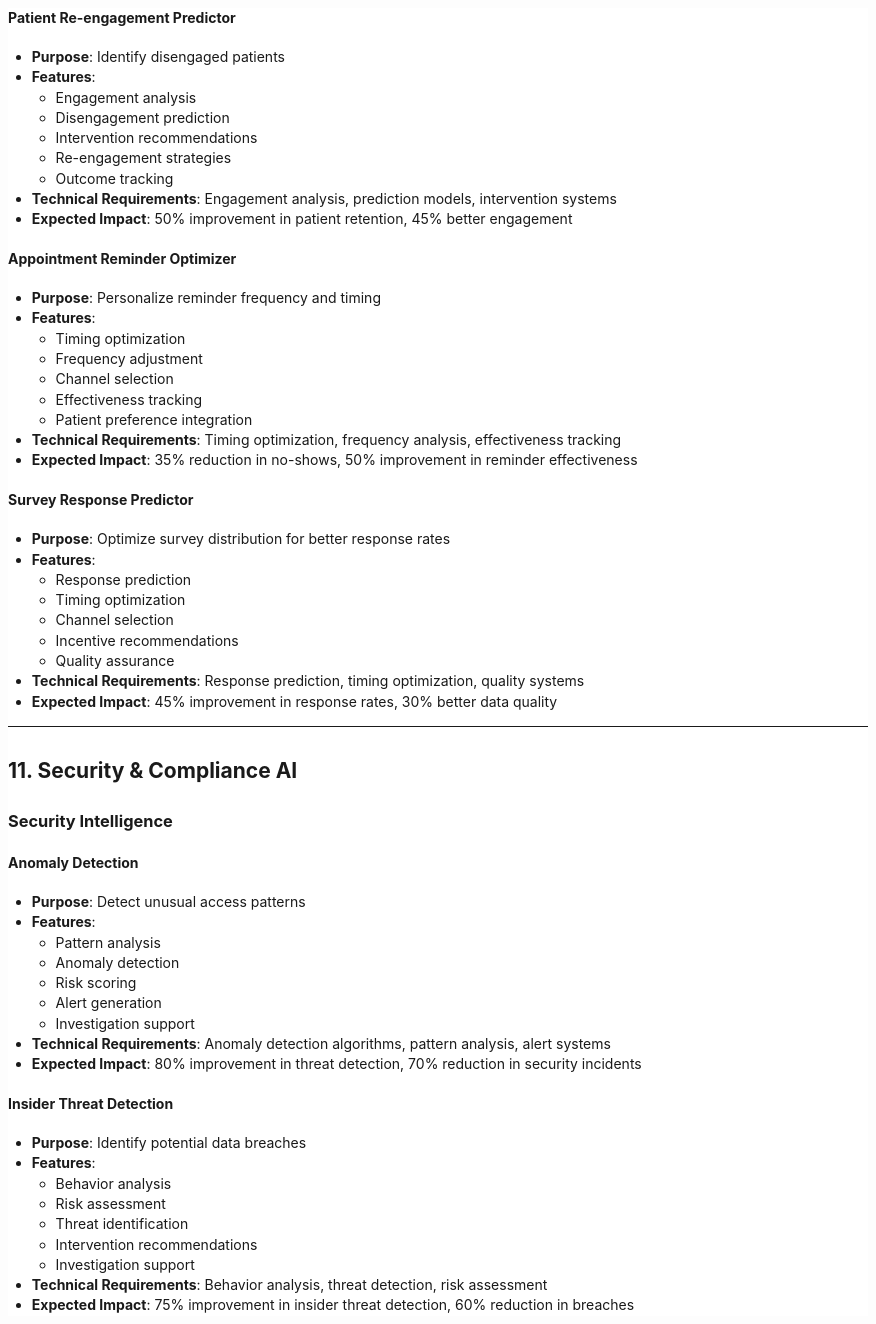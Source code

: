 #### Patient Re-engagement Predictor
- **Purpose**: Identify disengaged patients
- **Features**:
  - Engagement analysis
  - Disengagement prediction
  - Intervention recommendations
  - Re-engagement strategies
  - Outcome tracking
- **Technical Requirements**: Engagement analysis, prediction models, intervention systems
- **Expected Impact**: 50% improvement in patient retention, 45% better engagement

#### Appointment Reminder Optimizer
- **Purpose**: Personalize reminder frequency and timing
- **Features**:
  - Timing optimization
  - Frequency adjustment
  - Channel selection
  - Effectiveness tracking
  - Patient preference integration
- **Technical Requirements**: Timing optimization, frequency analysis, effectiveness tracking
- **Expected Impact**: 35% reduction in no-shows, 50% improvement in reminder effectiveness

#### Survey Response Predictor
- **Purpose**: Optimize survey distribution for better response rates
- **Features**:
  - Response prediction
  - Timing optimization
  - Channel selection
  - Incentive recommendations
  - Quality assurance
- **Technical Requirements**: Response prediction, timing optimization, quality systems
- **Expected Impact**: 45% improvement in response rates, 30% better data quality

---

## 11. Security & Compliance AI

### Security Intelligence

#### Anomaly Detection
- **Purpose**: Detect unusual access patterns
- **Features**:
  - Pattern analysis
  - Anomaly detection
  - Risk scoring
  - Alert generation
  - Investigation support
- **Technical Requirements**: Anomaly detection algorithms, pattern analysis, alert systems
- **Expected Impact**: 80% improvement in threat detection, 70% reduction in security incidents

#### Insider Threat Detection
- **Purpose**: Identify potential data breaches
- **Features**:
  - Behavior analysis
  - Risk assessment
  - Threat identification
  - Intervention recommendations
  - Investigation support
- **Technical Requirements**: Behavior analysis, threat detection, risk assessment
- **Expected Impact**: 75% improvement in insider threat detection, 60% reduction in breaches
